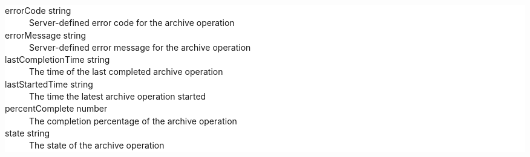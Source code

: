 <div>
<pulumi-choosable type="language" values="javascript,typescript">
<dl class="resources-properties"><dt class="property-required"
            title="Required">
        <span id="errorcode_nodejs">
<a data-swiftype-name="resource-property" data-swiftype-type="text" href="#errorcode_nodejs" style="color: inherit; text-decoration: inherit;">error<wbr>Code</a>
</span>
        <span class="property-indicator"></span>
        <span class="property-type">string</span>
    </dt>
    <dd>Server-defined error code for the archive operation</dd><dt class="property-required"
            title="Required">
        <span id="errormessage_nodejs">
<a data-swiftype-name="resource-property" data-swiftype-type="text" href="#errormessage_nodejs" style="color: inherit; text-decoration: inherit;">error<wbr>Message</a>
</span>
        <span class="property-indicator"></span>
        <span class="property-type">string</span>
    </dt>
    <dd>Server-defined error message for the archive operation</dd><dt class="property-required"
            title="Required">
        <span id="lastcompletiontime_nodejs">
<a data-swiftype-name="resource-property" data-swiftype-type="text" href="#lastcompletiontime_nodejs" style="color: inherit; text-decoration: inherit;">last<wbr>Completion<wbr>Time</a>
</span>
        <span class="property-indicator"></span>
        <span class="property-type">string</span>
    </dt>
    <dd>The time of the last completed archive operation</dd><dt class="property-required"
            title="Required">
        <span id="laststartedtime_nodejs">
<a data-swiftype-name="resource-property" data-swiftype-type="text" href="#laststartedtime_nodejs" style="color: inherit; text-decoration: inherit;">last<wbr>Started<wbr>Time</a>
</span>
        <span class="property-indicator"></span>
        <span class="property-type">string</span>
    </dt>
    <dd>The time the latest archive operation started</dd><dt class="property-required"
            title="Required">
        <span id="percentcomplete_nodejs">
<a data-swiftype-name="resource-property" data-swiftype-type="text" href="#percentcomplete_nodejs" style="color: inherit; text-decoration: inherit;">percent<wbr>Complete</a>
</span>
        <span class="property-indicator"></span>
        <span class="property-type">number</span>
    </dt>
    <dd>The completion percentage of the archive operation</dd><dt class="property-required"
            title="Required">
        <span id="state_nodejs">
<a data-swiftype-name="resource-property" data-swiftype-type="text" href="#state_nodejs" style="color: inherit; text-decoration: inherit;">state</a>
</span>
        <span class="property-indicator"></span>
        <span class="property-type">string</span>
    </dt>
    <dd>The state of the archive operation</dd></dl>
</pulumi-choosable>
</div>
